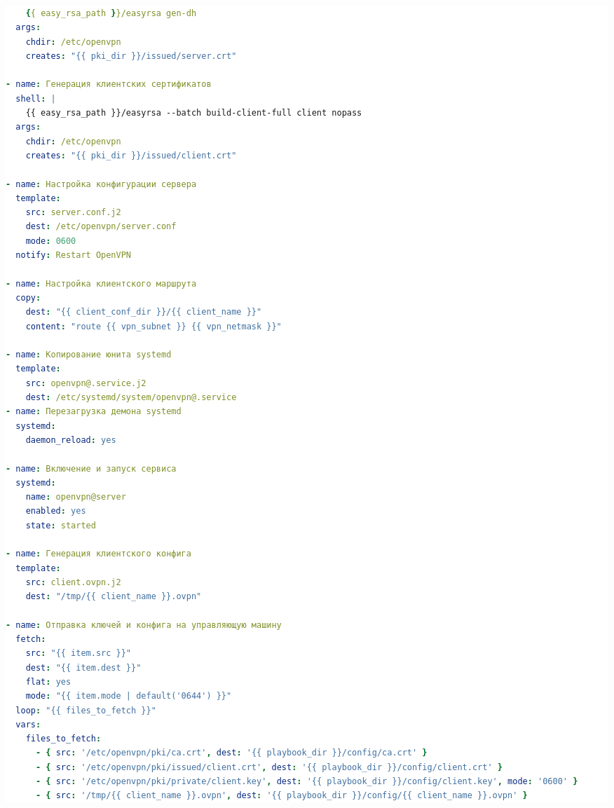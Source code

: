 ```yaml
    {{ easy_rsa_path }}/easyrsa gen-dh
  args:
    chdir: /etc/openvpn
    creates: "{{ pki_dir }}/issued/server.crt"

- name: Генерация клиентских сертификатов
  shell: |
    {{ easy_rsa_path }}/easyrsa --batch build-client-full client nopass
  args:
    chdir: /etc/openvpn
    creates: "{{ pki_dir }}/issued/client.crt"

- name: Настройка конфигурации сервера
  template:
    src: server.conf.j2
    dest: /etc/openvpn/server.conf
    mode: 0600
  notify: Restart OpenVPN

- name: Настройка клиентского маршрута
  copy:
    dest: "{{ client_conf_dir }}/{{ client_name }}"
    content: "route {{ vpn_subnet }} {{ vpn_netmask }}"

- name: Копирование юнита systemd
  template:
    src: openvpn@.service.j2
    dest: /etc/systemd/system/openvpn@.service
- name: Перезагрузка демона systemd
  systemd:
    daemon_reload: yes

- name: Включение и запуск сервиса
  systemd:
    name: openvpn@server
    enabled: yes
    state: started

- name: Генерация клиентского конфига
  template:
    src: client.ovpn.j2
    dest: "/tmp/{{ client_name }}.ovpn"

- name: Отправка ключей и конфига на управляющую машину
  fetch:
    src: "{{ item.src }}"
    dest: "{{ item.dest }}"
    flat: yes
    mode: "{{ item.mode | default('0644') }}"
  loop: "{{ files_to_fetch }}"
  vars:
    files_to_fetch:
      - { src: '/etc/openvpn/pki/ca.crt', dest: '{{ playbook_dir }}/config/ca.crt' }
      - { src: '/etc/openvpn/pki/issued/client.crt', dest: '{{ playbook_dir }}/config/client.crt' }
      - { src: '/etc/openvpn/pki/private/client.key', dest: '{{ playbook_dir }}/config/client.key', mode: '0600' }
      - { src: '/tmp/{{ client_name }}.ovpn', dest: '{{ playbook_dir }}/config/{{ client_name }}.ovpn' }
```

